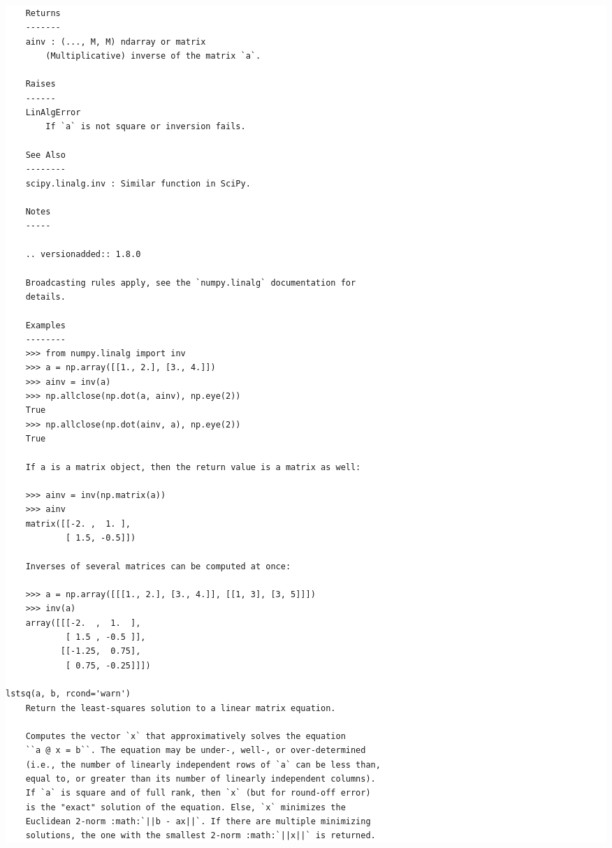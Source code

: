         Returns
        -------
        ainv : (..., M, M) ndarray or matrix
            (Multiplicative) inverse of the matrix `a`.
        
        Raises
        ------
        LinAlgError
            If `a` is not square or inversion fails.
        
        See Also
        --------
        scipy.linalg.inv : Similar function in SciPy.
        
        Notes
        -----
        
        .. versionadded:: 1.8.0
        
        Broadcasting rules apply, see the `numpy.linalg` documentation for
        details.
        
        Examples
        --------
        >>> from numpy.linalg import inv
        >>> a = np.array([[1., 2.], [3., 4.]])
        >>> ainv = inv(a)
        >>> np.allclose(np.dot(a, ainv), np.eye(2))
        True
        >>> np.allclose(np.dot(ainv, a), np.eye(2))
        True
        
        If a is a matrix object, then the return value is a matrix as well:
        
        >>> ainv = inv(np.matrix(a))
        >>> ainv
        matrix([[-2. ,  1. ],
                [ 1.5, -0.5]])
        
        Inverses of several matrices can be computed at once:
        
        >>> a = np.array([[[1., 2.], [3., 4.]], [[1, 3], [3, 5]]])
        >>> inv(a)
        array([[[-2.  ,  1.  ],
                [ 1.5 , -0.5 ]],
               [[-1.25,  0.75],
                [ 0.75, -0.25]]])
    
    lstsq(a, b, rcond='warn')
        Return the least-squares solution to a linear matrix equation.
        
        Computes the vector `x` that approximatively solves the equation
        ``a @ x = b``. The equation may be under-, well-, or over-determined
        (i.e., the number of linearly independent rows of `a` can be less than,
        equal to, or greater than its number of linearly independent columns).
        If `a` is square and of full rank, then `x` (but for round-off error)
        is the "exact" solution of the equation. Else, `x` minimizes the
        Euclidean 2-norm :math:`||b - ax||`. If there are multiple minimizing 
        solutions, the one with the smallest 2-norm :math:`||x||` is returned.
        